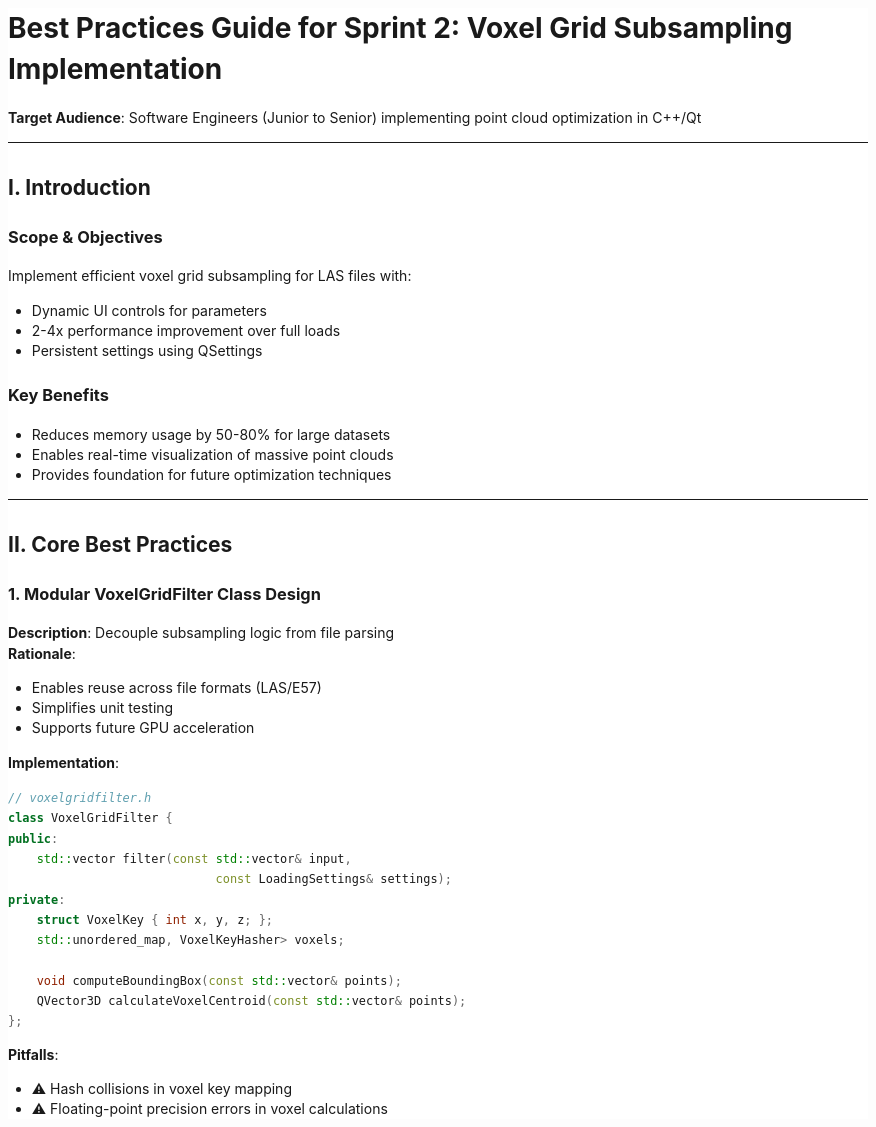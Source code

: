 # Best Practices Guide for Sprint 2: Voxel Grid Subsampling Implementation  
**Target Audience**: Software Engineers (Junior to Senior) implementing point cloud optimization in C++/Qt  

---

## I. Introduction  
### Scope & Objectives  
Implement efficient voxel grid subsampling for LAS files with:  
- Dynamic UI controls for parameters  
- 2-4x performance improvement over full loads  
- Persistent settings using QSettings  

### Key Benefits  
- Reduces memory usage by 50-80% for large datasets  
- Enables real-time visualization of massive point clouds  
- Provides foundation for future optimization techniques  

---

## II. Core Best Practices  

### 1. Modular VoxelGridFilter Class Design  
**Description**: Decouple subsampling logic from file parsing  
**Rationale**:  
- Enables reuse across file formats (LAS/E57)  
- Simplifies unit testing  
- Supports future GPU acceleration  

**Implementation**:  
```cpp
// voxelgridfilter.h
class VoxelGridFilter {
public:
    std::vector filter(const std::vector& input, 
                             const LoadingSettings& settings);
private:
    struct VoxelKey { int x, y, z; };
    std::unordered_map, VoxelKeyHasher> voxels;
    
    void computeBoundingBox(const std::vector& points);
    QVector3D calculateVoxelCentroid(const std::vector& points);
};
```

**Pitfalls**:  
- ⚠️ Hash collisions in voxel key mapping  
- ⚠️ Floating-point precision errors in voxel calculations  
